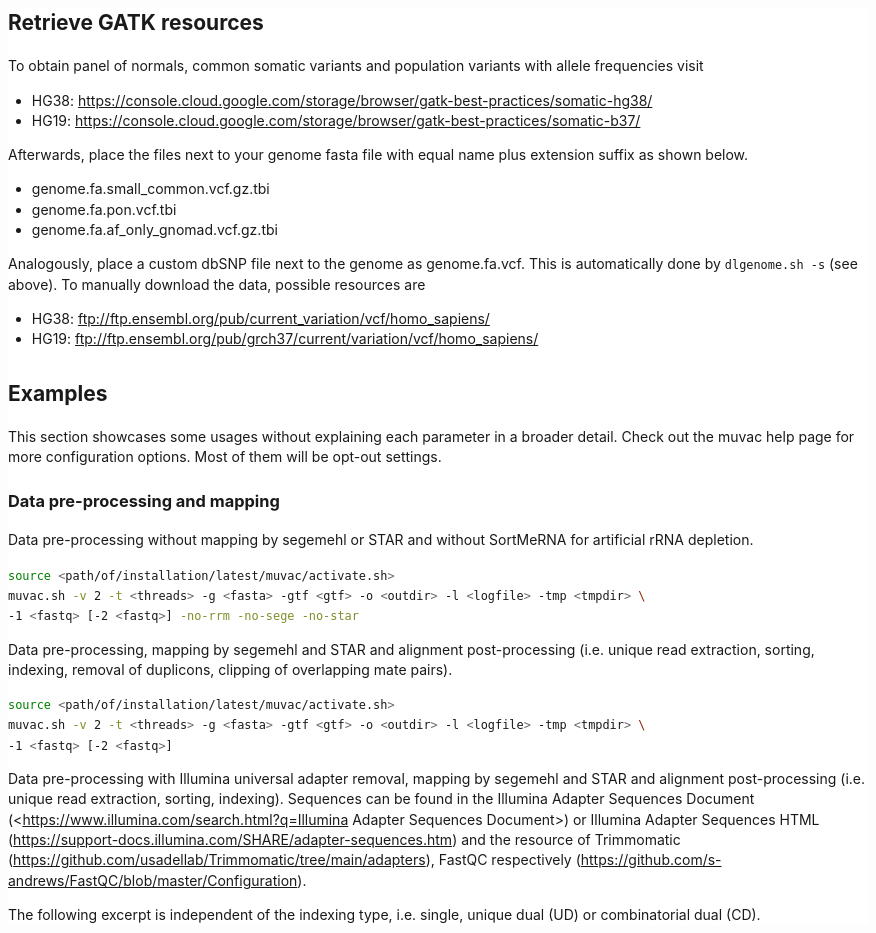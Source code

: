 ## Retrieve GATK resources

To obtain panel of normals, common somatic variants and population variants with allele frequencies visit

- HG38: <https://console.cloud.google.com/storage/browser/gatk-best-practices/somatic-hg38/>
- HG19: <https://console.cloud.google.com/storage/browser/gatk-best-practices/somatic-b37/>

Afterwards, place the files next to your genome fasta file with equal name plus extension suffix as shown below.

- genome.fa.small_common.vcf.gz.tbi
- genome.fa.pon.vcf.tbi
- genome.fa.af_only_gnomad.vcf.gz.tbi

Analogously, place a custom dbSNP file next to the genome as genome.fa.vcf. This is automatically done by `dlgenome.sh -s` (see above). To manually download the data, possible resources are

- HG38: ftp://ftp.ensembl.org/pub/current_variation/vcf/homo_sapiens/
- HG19: ftp://ftp.ensembl.org/pub/grch37/current/variation/vcf/homo_sapiens/

## Examples

This section showcases some usages without explaining each parameter in a broader detail. Check out the muvac help page for more configuration options. Most of them will be opt-out settings.

### Data pre-processing and mapping

Data pre-processing without mapping by segemehl or STAR and without SortMeRNA for artificial rRNA depletion.

```bash
source <path/of/installation/latest/muvac/activate.sh>
muvac.sh -v 2 -t <threads> -g <fasta> -gtf <gtf> -o <outdir> -l <logfile> -tmp <tmpdir> \
-1 <fastq> [-2 <fastq>] -no-rrm -no-sege -no-star
```

Data pre-processing, mapping by segemehl and STAR and alignment post-processing (i.e. unique read extraction, sorting, indexing, removal of duplicons, clipping of overlapping mate pairs).

```bash
source <path/of/installation/latest/muvac/activate.sh>
muvac.sh -v 2 -t <threads> -g <fasta> -gtf <gtf> -o <outdir> -l <logfile> -tmp <tmpdir> \
-1 <fastq> [-2 <fastq>]
```

Data pre-processing with Illumina universal adapter removal, mapping by segemehl and STAR and alignment post-processing (i.e. unique read extraction, sorting, indexing). Sequences can be found in the Illumina Adapter Sequences Document (<https://www.illumina.com/search.html?q=Illumina Adapter Sequences Document>) or Illumina Adapter Sequences HTML (<https://support-docs.illumina.com/SHARE/adapter-sequences.htm>) and the resource of Trimmomatic (<https://github.com/usadellab/Trimmomatic/tree/main/adapters>), FastQC respectively (<https://github.com/s-andrews/FastQC/blob/master/Configuration>).

The following excerpt is independent of the indexing type, i.e. single, unique dual (UD) or combinatorial dual (CD).
